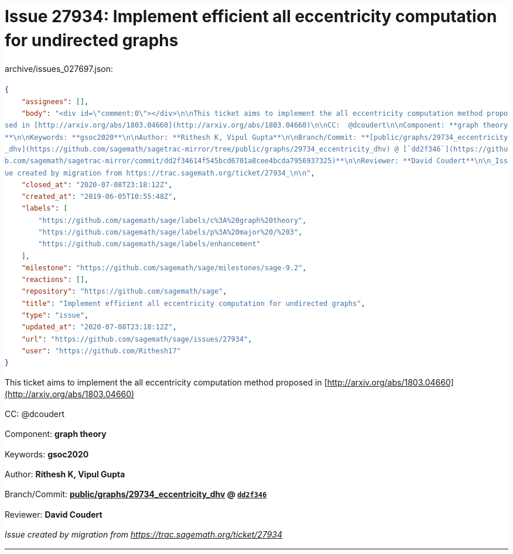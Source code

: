 # Issue 27934: Implement efficient all eccentricity computation for undirected graphs

archive/issues_027697.json:
```json
{
    "assignees": [],
    "body": "<div id=\"comment:0\"></div>\n\nThis ticket aims to implement the all eccentricity computation method proposed in [http://arxiv.org/abs/1803.04660](http://arxiv.org/abs/1803.04660)\n\nCC:  @dcoudert\n\nComponent: **graph theory**\n\nKeywords: **gsoc2020**\n\nAuthor: **Rithesh K, Vipul Gupta**\n\nBranch/Commit: **[public/graphs/29734_eccentricity_dhv](https://github.com/sagemath/sagetrac-mirror/tree/public/graphs/29734_eccentricity_dhv) @ [`dd2f346`](https://github.com/sagemath/sagetrac-mirror/commit/dd2f34614f545bcd6701a8cee4bcda7956937325)**\n\nReviewer: **David Coudert**\n\n_Issue created by migration from https://trac.sagemath.org/ticket/27934_\n\n",
    "closed_at": "2020-07-08T23:18:12Z",
    "created_at": "2019-06-05T10:55:48Z",
    "labels": [
        "https://github.com/sagemath/sage/labels/c%3A%20graph%20theory",
        "https://github.com/sagemath/sage/labels/p%3A%20major%20/%203",
        "https://github.com/sagemath/sage/labels/enhancement"
    ],
    "milestone": "https://github.com/sagemath/sage/milestones/sage-9.2",
    "reactions": [],
    "repository": "https://github.com/sagemath/sage",
    "title": "Implement efficient all eccentricity computation for undirected graphs",
    "type": "issue",
    "updated_at": "2020-07-08T23:18:12Z",
    "url": "https://github.com/sagemath/sage/issues/27934",
    "user": "https://github.com/Rithesh17"
}
```
<div id="comment:0"></div>

This ticket aims to implement the all eccentricity computation method proposed in [http://arxiv.org/abs/1803.04660](http://arxiv.org/abs/1803.04660)

CC:  @dcoudert

Component: **graph theory**

Keywords: **gsoc2020**

Author: **Rithesh K, Vipul Gupta**

Branch/Commit: **[public/graphs/29734_eccentricity_dhv](https://github.com/sagemath/sagetrac-mirror/tree/public/graphs/29734_eccentricity_dhv) @ [`dd2f346`](https://github.com/sagemath/sagetrac-mirror/commit/dd2f34614f545bcd6701a8cee4bcda7956937325)**

Reviewer: **David Coudert**

_Issue created by migration from https://trac.sagemath.org/ticket/27934_





---